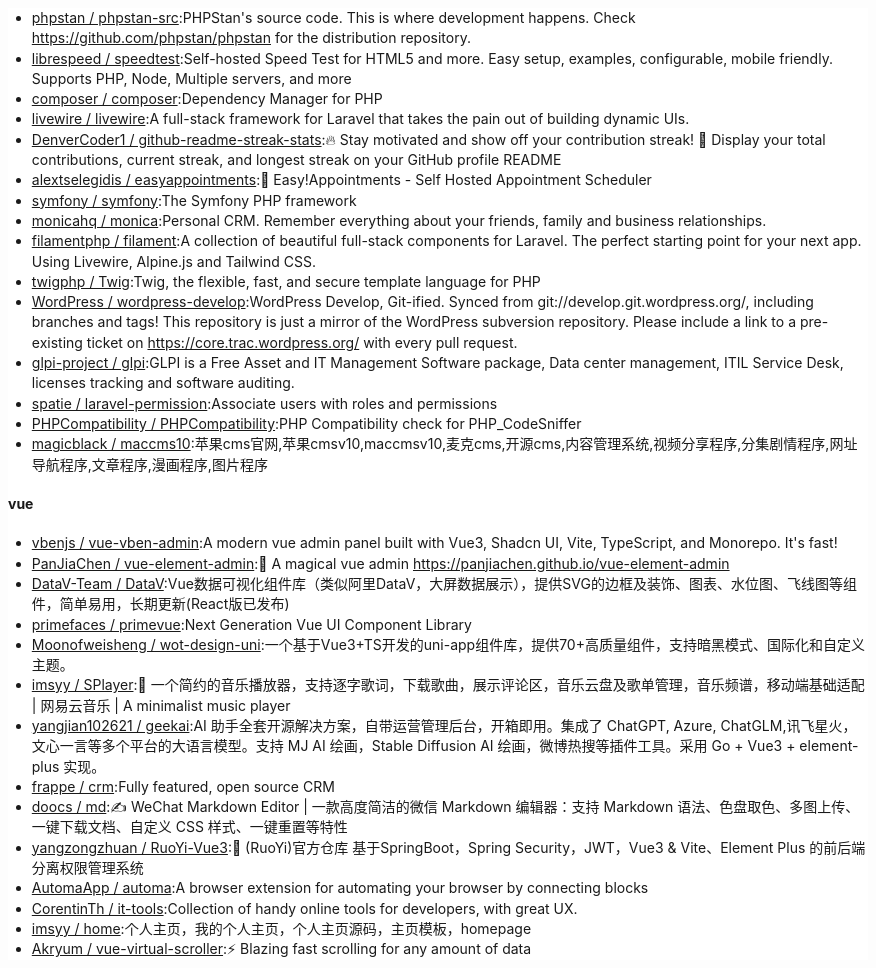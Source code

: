 * [phpstan / phpstan-src](https://github.com/phpstan/phpstan-src):PHPStan's source code. This is where development happens. Check https://github.com/phpstan/phpstan for the distribution repository.
* [librespeed / speedtest](https://github.com/librespeed/speedtest):Self-hosted Speed Test for HTML5 and more. Easy setup, examples, configurable, mobile friendly. Supports PHP, Node, Multiple servers, and more
* [composer / composer](https://github.com/composer/composer):Dependency Manager for PHP
* [livewire / livewire](https://github.com/livewire/livewire):A full-stack framework for Laravel that takes the pain out of building dynamic UIs.
* [DenverCoder1 / github-readme-streak-stats](https://github.com/DenverCoder1/github-readme-streak-stats):🔥 Stay motivated and show off your contribution streak! 🌟 Display your total contributions, current streak, and longest streak on your GitHub profile README
* [alextselegidis / easyappointments](https://github.com/alextselegidis/easyappointments):📅 Easy!Appointments - Self Hosted Appointment Scheduler
* [symfony / symfony](https://github.com/symfony/symfony):The Symfony PHP framework
* [monicahq / monica](https://github.com/monicahq/monica):Personal CRM. Remember everything about your friends, family and business relationships.
* [filamentphp / filament](https://github.com/filamentphp/filament):A collection of beautiful full-stack components for Laravel. The perfect starting point for your next app. Using Livewire, Alpine.js and Tailwind CSS.
* [twigphp / Twig](https://github.com/twigphp/Twig):Twig, the flexible, fast, and secure template language for PHP
* [WordPress / wordpress-develop](https://github.com/WordPress/wordpress-develop):WordPress Develop, Git-ified. Synced from git://develop.git.wordpress.org/, including branches and tags! This repository is just a mirror of the WordPress subversion repository. Please include a link to a pre-existing ticket on https://core.trac.wordpress.org/ with every pull request.
* [glpi-project / glpi](https://github.com/glpi-project/glpi):GLPI is a Free Asset and IT Management Software package, Data center management, ITIL Service Desk, licenses tracking and software auditing.
* [spatie / laravel-permission](https://github.com/spatie/laravel-permission):Associate users with roles and permissions
* [PHPCompatibility / PHPCompatibility](https://github.com/PHPCompatibility/PHPCompatibility):PHP Compatibility check for PHP_CodeSniffer
* [magicblack / maccms10](https://github.com/magicblack/maccms10):苹果cms官网,苹果cmsv10,maccmsv10,麦克cms,开源cms,内容管理系统,视频分享程序,分集剧情程序,网址导航程序,文章程序,漫画程序,图片程序

#### vue
* [vbenjs / vue-vben-admin](https://github.com/vbenjs/vue-vben-admin):A modern vue admin panel built with Vue3, Shadcn UI, Vite, TypeScript, and Monorepo. It's fast!
* [PanJiaChen / vue-element-admin](https://github.com/PanJiaChen/vue-element-admin):🎉 A magical vue admin https://panjiachen.github.io/vue-element-admin
* [DataV-Team / DataV](https://github.com/DataV-Team/DataV):Vue数据可视化组件库（类似阿里DataV，大屏数据展示），提供SVG的边框及装饰、图表、水位图、飞线图等组件，简单易用，长期更新(React版已发布)
* [primefaces / primevue](https://github.com/primefaces/primevue):Next Generation Vue UI Component Library
* [Moonofweisheng / wot-design-uni](https://github.com/Moonofweisheng/wot-design-uni):一个基于Vue3+TS开发的uni-app组件库，提供70+高质量组件，支持暗黑模式、国际化和自定义主题。
* [imsyy / SPlayer](https://github.com/imsyy/SPlayer):🎉 一个简约的音乐播放器，支持逐字歌词，下载歌曲，展示评论区，音乐云盘及歌单管理，音乐频谱，移动端基础适配 | 网易云音乐 | A minimalist music player
* [yangjian102621 / geekai](https://github.com/yangjian102621/geekai):AI 助手全套开源解决方案，自带运营管理后台，开箱即用。集成了 ChatGPT, Azure, ChatGLM,讯飞星火，文心一言等多个平台的大语言模型。支持 MJ AI 绘画，Stable Diffusion AI 绘画，微博热搜等插件工具。采用 Go + Vue3 + element-plus 实现。
* [frappe / crm](https://github.com/frappe/crm):Fully featured, open source CRM
* [doocs / md](https://github.com/doocs/md):✍ WeChat Markdown Editor | 一款高度简洁的微信 Markdown 编辑器：支持 Markdown 语法、色盘取色、多图上传、一键下载文档、自定义 CSS 样式、一键重置等特性
* [yangzongzhuan / RuoYi-Vue3](https://github.com/yangzongzhuan/RuoYi-Vue3):🎉 (RuoYi)官方仓库 基于SpringBoot，Spring Security，JWT，Vue3 & Vite、Element Plus 的前后端分离权限管理系统
* [AutomaApp / automa](https://github.com/AutomaApp/automa):A browser extension for automating your browser by connecting blocks
* [CorentinTh / it-tools](https://github.com/CorentinTh/it-tools):Collection of handy online tools for developers, with great UX.
* [imsyy / home](https://github.com/imsyy/home):个人主页，我的个人主页，个人主页源码，主页模板，homepage
* [Akryum / vue-virtual-scroller](https://github.com/Akryum/vue-virtual-scroller):⚡️ Blazing fast scrolling for any amount of data